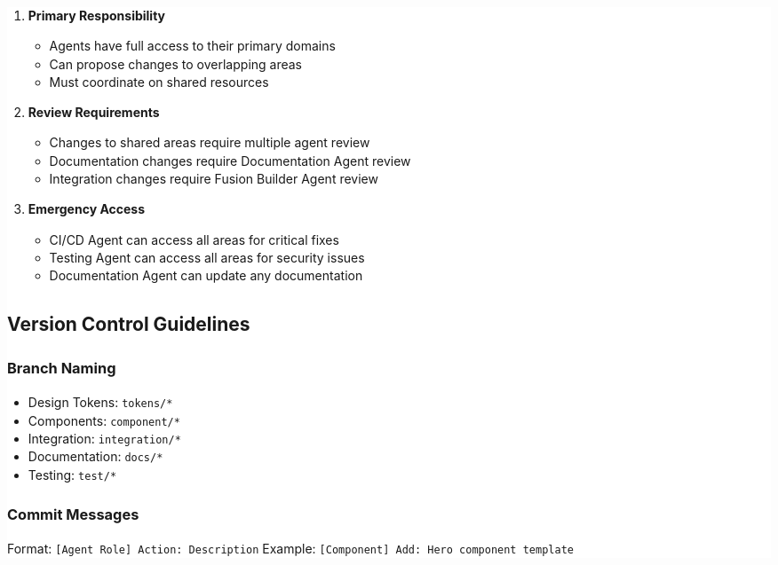 1. **Primary Responsibility**

   - Agents have full access to their primary domains
   - Can propose changes to overlapping areas
   - Must coordinate on shared resources

2. **Review Requirements**

   - Changes to shared areas require multiple agent review
   - Documentation changes require Documentation Agent review
   - Integration changes require Fusion Builder Agent review

3. **Emergency Access**
   - CI/CD Agent can access all areas for critical fixes
   - Testing Agent can access all areas for security issues
   - Documentation Agent can update any documentation

## Version Control Guidelines

### Branch Naming

- Design Tokens: `tokens/*`
- Components: `component/*`
- Integration: `integration/*`
- Documentation: `docs/*`
- Testing: `test/*`

### Commit Messages

Format: `[Agent Role] Action: Description`
Example: `[Component] Add: Hero component template`
